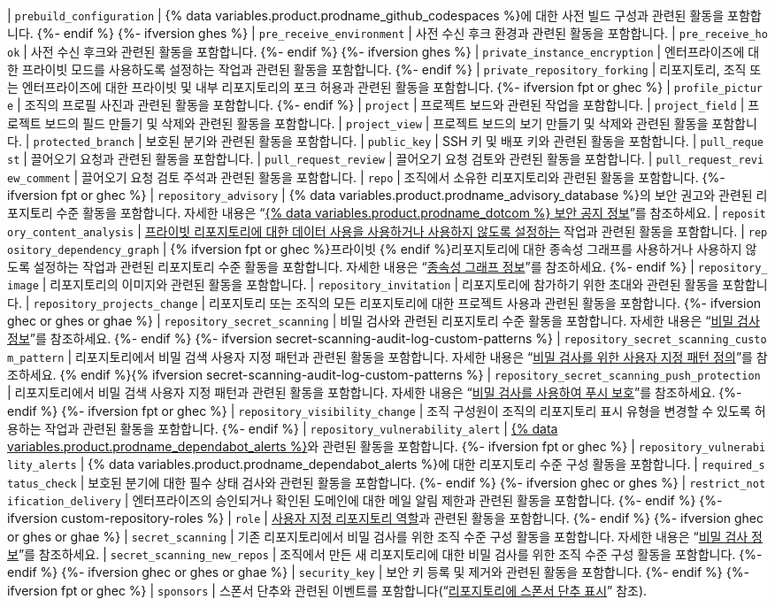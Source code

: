 | `prebuild_configuration` | {% data variables.product.prodname_github_codespaces %}에 대한 사전 빌드 구성과 관련된 활동을 포함합니다.
{%- endif %} {%- ifversion ghes %} | `pre_receive_environment` | 사전 수신 후크 환경과 관련된 활동을 포함합니다.
| `pre_receive_hook` | 사전 수신 후크와 관련된 활동을 포함합니다.
{%- endif %} {%- ifversion ghes %} | `private_instance_encryption` | 엔터프라이즈에 대한 프라이빗 모드를 사용하도록 설정하는 작업과 관련된 활동을 포함합니다.
{%- endif %} | `private_repository_forking` | 리포지토리, 조직 또는 엔터프라이즈에 대한 프라이빗 및 내부 리포지토리의 포크 허용과 관련된 활동을 포함합니다.
{%- ifversion fpt or ghec %} | `profile_picture`   | 조직의 프로필 사진과 관련된 활동을 포함합니다.
{%- endif %} | `project` | 프로젝트 보드와 관련된 작업을 포함합니다.
| `project_field` | 프로젝트 보드의 필드 만들기 및 삭제와 관련된 활동을 포함합니다.
| `project_view` | 프로젝트 보드의 보기 만들기 및 삭제와 관련된 활동을 포함합니다.
| `protected_branch` | 보호된 분기와 관련된 활동을 포함합니다.
| `public_key` | SSH 키 및 배포 키와 관련된 활동을 포함합니다.
| `pull_request` | 끌어오기 요청과 관련된 활동을 포함합니다.
| `pull_request_review` | 끌어오기 요청 검토와 관련된 활동을 포함합니다.
| `pull_request_review_comment` | 끌어오기 요청 검토 주석과 관련된 활동을 포함합니다.
| `repo` | 조직에서 소유한 리포지토리와 관련된 활동을 포함합니다.
{%- ifversion fpt or ghec %} | `repository_advisory` | {% data variables.product.prodname_advisory_database %}의 보안 권고와 관련된 리포지토리 수준 활동을 포함합니다.  자세한 내용은 “[{% data variables.product.prodname_dotcom %} 보안 공지 정보](/github/managing-security-vulnerabilities/about-github-security-advisories)”를 참조하세요.
| `repository_content_analysis`   | [프라이빗 리포지토리에 대한 데이터 사용을 사용하거나 사용하지 않도록 설정하는](/articles/about-github-s-use-of-your-data) 작업과 관련된 활동을 포함합니다.
| `repository_dependency_graph`   | {% ifversion fpt or ghec %}프라이빗 {% endif %}리포지토리에 대한 종속성 그래프를 사용하거나 사용하지 않도록 설정하는 작업과 관련된 리포지토리 수준 활동을 포함합니다. 자세한 내용은 “[종속성 그래프 정보](/github/visualizing-repository-data-with-graphs/about-the-dependency-graph)”를 참조하세요.
{%- endif %} | `repository_image` | 리포지토리의 이미지와 관련된 활동을 포함합니다.
| `repository_invitation` | 리포지토리에 참가하기 위한 초대와 관련된 활동을 포함합니다.
| `repository_projects_change` | 리포지토리 또는 조직의 모든 리포지토리에 대한 프로젝트 사용과 관련된 활동을 포함합니다.
{%- ifversion ghec or ghes or ghae %} | `repository_secret_scanning`  | 비밀 검사와 관련된 리포지토리 수준 활동을 포함합니다. 자세한 내용은 “[비밀 검사 정보](/github/administering-a-repository/about-secret-scanning)”를 참조하세요.
{%- endif %} {%- ifversion secret-scanning-audit-log-custom-patterns %} | `repository_secret_scanning_custom_pattern` | 리포지토리에서 비밀 검색 사용자 지정 패턴과 관련된 활동을 포함합니다. 자세한 내용은 “[비밀 검사를 위한 사용자 지정 패턴 정의](/code-security/secret-scanning/defining-custom-patterns-for-secret-scanning)”를 참조하세요. {% endif %}{% ifversion secret-scanning-audit-log-custom-patterns %} | `repository_secret_scanning_push_protection` | 리포지토리에서 비밀 검색 사용자 지정 패턴과 관련된 활동을 포함합니다. 자세한 내용은 “[비밀 검사를 사용하여 푸시 보호](/code-security/secret-scanning/protecting-pushes-with-secret-scanning)”를 참조하세요.
{%- endif %} {%- ifversion fpt or ghec %} | `repository_visibility_change` | 조직 구성원이 조직의 리포지토리 표시 유형을 변경할 수 있도록 허용하는 작업과 관련된 활동을 포함합니다.
{%- endif %} | `repository_vulnerability_alert` | [{% data variables.product.prodname_dependabot_alerts %}](/code-security/dependabot/dependabot-alerts/about-dependabot-alerts)와 관련된 활동을 포함합니다.
{%- ifversion fpt or ghec %} | `repository_vulnerability_alerts` | {% data variables.product.prodname_dependabot_alerts %}에 대한 리포지토리 수준 구성 활동을 포함합니다.
| `required_status_check` | 보호된 분기에 대한 필수 상태 검사와 관련된 활동을 포함합니다.
{%- endif %} {%- ifversion ghec or ghes %} | `restrict_notification_delivery` | 엔터프라이즈의 승인되거나 확인된 도메인에 대한 메일 알림 제한과 관련된 활동을 포함합니다.
{%- endif %} {%- ifversion custom-repository-roles %} | `role` | [사용자 지정 리포지토리 역할](/organizations/managing-peoples-access-to-your-organization-with-roles/managing-custom-repository-roles-for-an-organization)과 관련된 활동을 포함합니다.
{%- endif %} {%- ifversion ghec or ghes or ghae %} | `secret_scanning`   | 기존 리포지토리에서 비밀 검사를 위한 조직 수준 구성 활동을 포함합니다. 자세한 내용은 “[비밀 검사 정보](/github/administering-a-repository/about-secret-scanning)”를 참조하세요.
| `secret_scanning_new_repos` | 조직에서 만든 새 리포지토리에 대한 비밀 검사를 위한 조직 수준 구성 활동을 포함합니다.
{%- endif %} {%- ifversion ghec or ghes or ghae %} | `security_key` | 보안 키 등록 및 제거와 관련된 활동을 포함합니다.
{%- endif %} {%- ifversion fpt or ghec %} | `sponsors`  | 스폰서 단추와 관련된 이벤트를 포함합니다(“[리포지토리에 스폰서 단추 표시](/articles/displaying-a-sponsor-button-in-your-repository)” 참조).